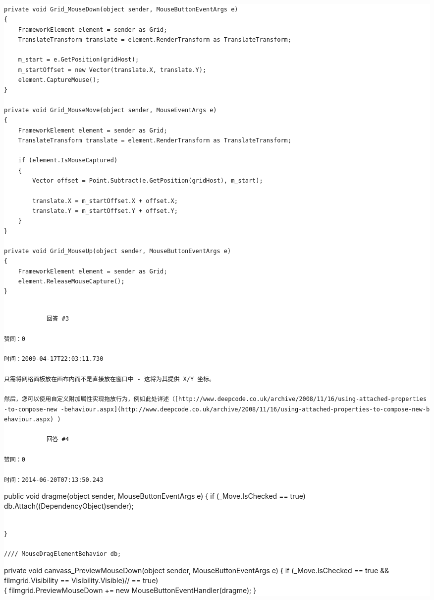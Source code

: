     private void Grid_MouseDown(object sender, MouseButtonEventArgs e)
    {
        FrameworkElement element = sender as Grid;
        TranslateTransform translate = element.RenderTransform as TranslateTransform;

        m_start = e.GetPosition(gridHost);
        m_startOffset = new Vector(translate.X, translate.Y);
        element.CaptureMouse();
    }

    private void Grid_MouseMove(object sender, MouseEventArgs e)
    {
        FrameworkElement element = sender as Grid;
        TranslateTransform translate = element.RenderTransform as TranslateTransform;

        if (element.IsMouseCaptured)
        {
            Vector offset = Point.Subtract(e.GetPosition(gridHost), m_start);

            translate.X = m_startOffset.X + offset.X;
            translate.Y = m_startOffset.Y + offset.Y;
        }
    }

    private void Grid_MouseUp(object sender, MouseButtonEventArgs e)
    {
        FrameworkElement element = sender as Grid;
        element.ReleaseMouseCapture();
    } 
```

            回答 #3

赞同：0

时间：2009-04-17T22:03:11.730

只需将网格面板放在画布内而不是直接放在窗口中 - 这将为其提供 X/Y 坐标。

然后，您可以使用自定义附加属性实现拖放行为，例如此处详述（[http://www.deepcode.co.uk/archive/2008/11/16/using-attached-properties-to-compose-new -behaviour.aspx](http://www.deepcode.co.uk/archive/2008/11/16/using-attached-properties-to-compose-new-behaviour.aspx) )

            回答 #4

赞同：0

时间：2014-06-20T07:13:50.243

```
 public void dragme(object sender, MouseButtonEventArgs e)
    {
        if (_Move.IsChecked == true)
            db.Attach((DependencyObject)sender); 
```

}

//// MouseDragElementBehavior db;

```
 private void canvass_PreviewMouseDown(object sender, MouseButtonEventArgs e) 
    {
if (_Move.IsChecked == true && filmgrid.Visibility == Visibility.Visible)// == true)  
            {
                filmgrid.PreviewMouseDown += new MouseButtonEventHandler(dragme); 
            } 